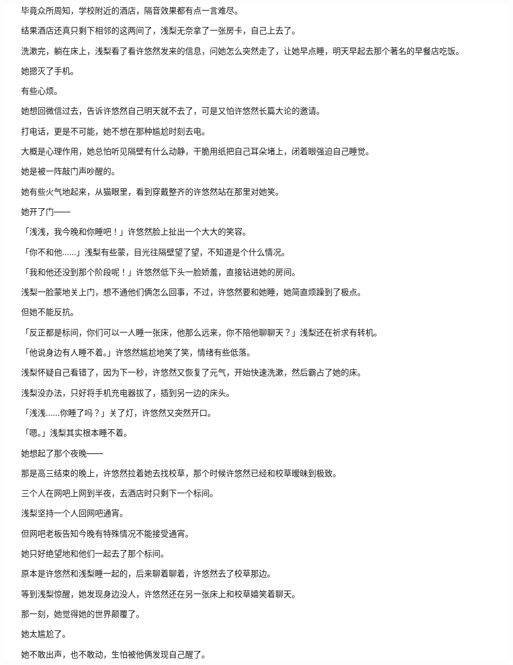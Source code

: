 &emsp;&emsp;毕竟众所周知，学校附近的酒店，隔音效果都有点一言难尽。  
  
&emsp;&emsp;结果酒店还真只剩下相邻的这两间了，浅梨无奈拿了一张房卡，自己上去了。  
  
&emsp;&emsp;洗漱完，躺在床上，浅梨看了看许悠然发来的信息，问她怎么突然走了，让她早点睡，明天早起去那个著名的早餐店吃饭。  
  
&emsp;&emsp;她摁灭了手机。  
  
&emsp;&emsp;有些心烦。  
  
&emsp;&emsp;她想回微信过去，告诉许悠然自己明天就不去了，可是又怕许悠然长篇大论的邀请。  
  
&emsp;&emsp;打电话，更是不可能，她不想在那种尴尬时刻去电。  
  
&emsp;&emsp;大概是心理作用，她总怕听见隔壁有什么动静，干脆用纸把自己耳朵堵上，闭着眼强迫自己睡觉。  
  
&emsp;&emsp;她是被一阵敲门声吵醒的。  
  
&emsp;&emsp;她有些火气地起来，从猫眼里，看到穿戴整齐的许悠然站在那里对她笑。  
  
&emsp;&emsp;她开了门——  
  
&emsp;&emsp;「浅浅，我今晚和你睡吧！」许悠然脸上扯出一个大大的笑容。  
  
&emsp;&emsp;「你不和他……」浅梨有些蒙，目光往隔壁望了望，不知道是个什么情况。  
  
&emsp;&emsp;「我和他还没到那个阶段呢！」许悠然低下头一脸娇羞，直接钻进她的房间。  
  
&emsp;&emsp;浅梨一脸蒙地关上门，想不通他们俩怎么回事，不过，许悠然要和她睡，她简直烦躁到了极点。  
  
&emsp;&emsp;但她不能反抗。  
  
&emsp;&emsp;「反正都是标间，你们可以一人睡一张床，他那么远来，你不陪他聊聊天？」浅梨还在祈求有转机。  
  
&emsp;&emsp;「他说身边有人睡不着。」许悠然尴尬地笑了笑，情绪有些低落。  
  
&emsp;&emsp;浅梨怀疑自己看错了，因为下一秒，许悠然又恢复了元气，开始快速洗漱，然后霸占了她的床。  
  
&emsp;&emsp;浅梨没办法，只好将手机充电器拔了，插到另一边的床头。  
  
&emsp;&emsp;「浅浅……你睡了吗？」关了灯，许悠然又突然开口。  
  
&emsp;&emsp;「嗯。」浅梨其实根本睡不着。  
  
&emsp;&emsp;她想起了那个夜晚——  
  
&emsp;&emsp;那是高三结束的晚上，许悠然拉着她去找校草，那个时候许悠然已经和校草暧昧到极致。  
  
&emsp;&emsp;三个人在网吧上网到半夜，去酒店时只剩下一个标间。  
  
&emsp;&emsp;浅梨坚持一个人回网吧通宵。  
  
&emsp;&emsp;但网吧老板告知今晚有特殊情况不能接受通宵。  
  
&emsp;&emsp;她只好绝望地和他们一起去了那个标间。  
  
&emsp;&emsp;原本是许悠然和浅梨睡一起的，后来聊着聊着，许悠然去了校草那边。  
  
&emsp;&emsp;等到浅梨惊醒，她发现身边没人，许悠然还在另一张床上和校草嬉笑着聊天。  
  
&emsp;&emsp;那一刻，她觉得她的世界颠覆了。  
  
&emsp;&emsp;她太尴尬了。  
  
&emsp;&emsp;她不敢出声，也不敢动，生怕被他俩发现自己醒了。  
  